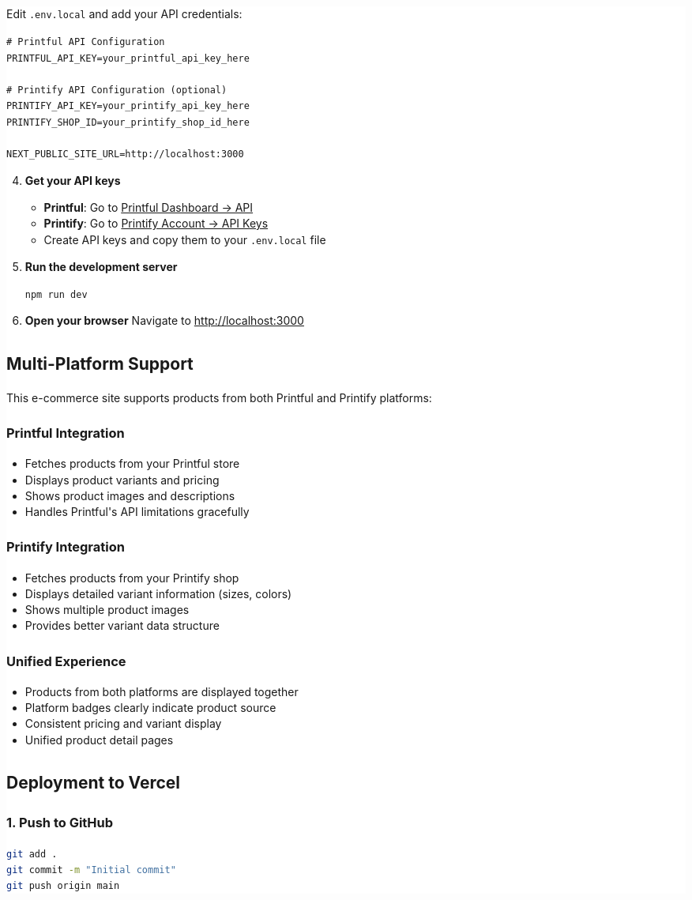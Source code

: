    Edit `.env.local` and add your API credentials:
   ```env
   # Printful API Configuration
   PRINTFUL_API_KEY=your_printful_api_key_here
   
   # Printify API Configuration (optional)
   PRINTIFY_API_KEY=your_printify_api_key_here
   PRINTIFY_SHOP_ID=your_printify_shop_id_here
   
   NEXT_PUBLIC_SITE_URL=http://localhost:3000
   ```

4. **Get your API keys**
   - **Printful**: Go to [Printful Dashboard → API](https://www.printful.com/dashboard/api)
   - **Printify**: Go to [Printify Account → API Keys](https://printify.com/app/account/api-keys)
   - Create API keys and copy them to your `.env.local` file

5. **Run the development server**
   ```bash
   npm run dev
   ```

6. **Open your browser**
   Navigate to [http://localhost:3000](http://localhost:3000)

## Multi-Platform Support

This e-commerce site supports products from both Printful and Printify platforms:

### Printful Integration
- Fetches products from your Printful store
- Displays product variants and pricing
- Shows product images and descriptions
- Handles Printful's API limitations gracefully

### Printify Integration
- Fetches products from your Printify shop
- Displays detailed variant information (sizes, colors)
- Shows multiple product images
- Provides better variant data structure

### Unified Experience
- Products from both platforms are displayed together
- Platform badges clearly indicate product source
- Consistent pricing and variant display
- Unified product detail pages

## Deployment to Vercel

### 1. Push to GitHub
```bash
git add .
git commit -m "Initial commit"
git push origin main
```
